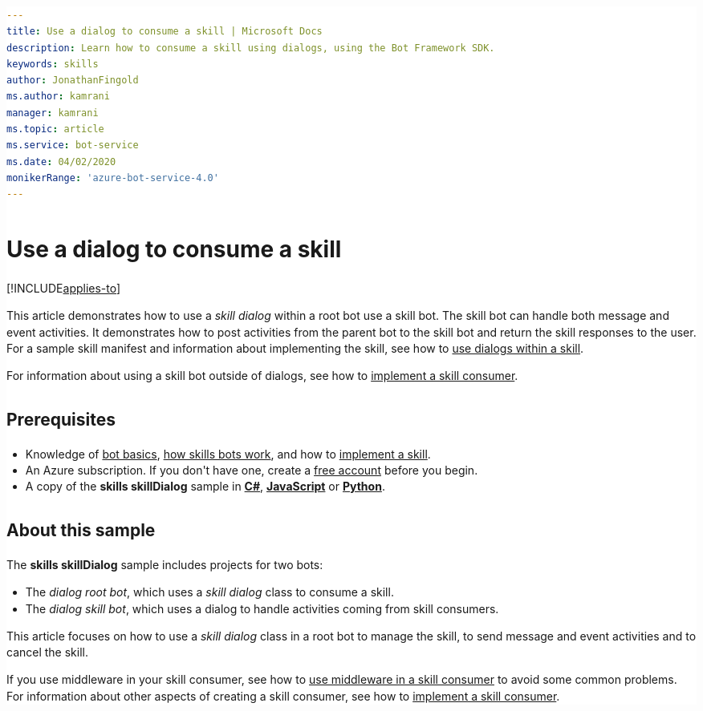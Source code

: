 ```yaml
---
title: Use a dialog to consume a skill | Microsoft Docs
description: Learn how to consume a skill using dialogs, using the Bot Framework SDK.
keywords: skills
author: JonathanFingold
ms.author: kamrani
manager: kamrani
ms.topic: article
ms.service: bot-service
ms.date: 04/02/2020
monikerRange: 'azure-bot-service-4.0'
---
```


# Use a dialog to consume a skill

[!INCLUDE[applies-to](../includes/applies-to.md)]

This article demonstrates how to use a _skill dialog_ within a root bot use a skill bot.
The skill bot can handle both message and event activities.
It demonstrates how to post activities from the parent bot to the skill bot and return the skill responses to the user.
For a sample skill manifest and information about implementing the skill, see how to [use dialogs within a skill]().

For information about using a skill bot outside of dialogs, see how to [implement a skill consumer](skill-implement-consumer.md).

## Prerequisites

- Knowledge of [bot basics](bot-builder-basics.md), [how skills bots work](skills-conceptual.md), and how to [implement a skill](skill-implement-skill.md).
- An Azure subscription. If you don't have one, create a [free account](https://azure.microsoft.com/free/?WT.mc_id=A261C142F) before you begin.
- A copy of the **skills skillDialog** sample in [**C#**](https://aka.ms/skills-using-dialogs-cs), [**JavaScript**](https://aka.ms/skills-using-dialogs-js) or [**Python**](https://aka.ms/skills-using-dialogs-py).

## About this sample

The **skills skillDialog** sample includes projects for two bots:

- The _dialog root bot_, which uses a _skill dialog_ class to consume a skill.
- The _dialog skill bot_, which uses a dialog to handle activities coming from skill consumers.

This article focuses on how to use a _skill dialog_ class in a root bot to manage the skill, to send message and event activities and to cancel the skill.

If you use middleware in your skill consumer, see how to [use middleware in a skill consumer]() to avoid some common problems.
For information about other aspects of creating a skill consumer, see how to [implement a skill consumer](skill-implement-consumer.md).
